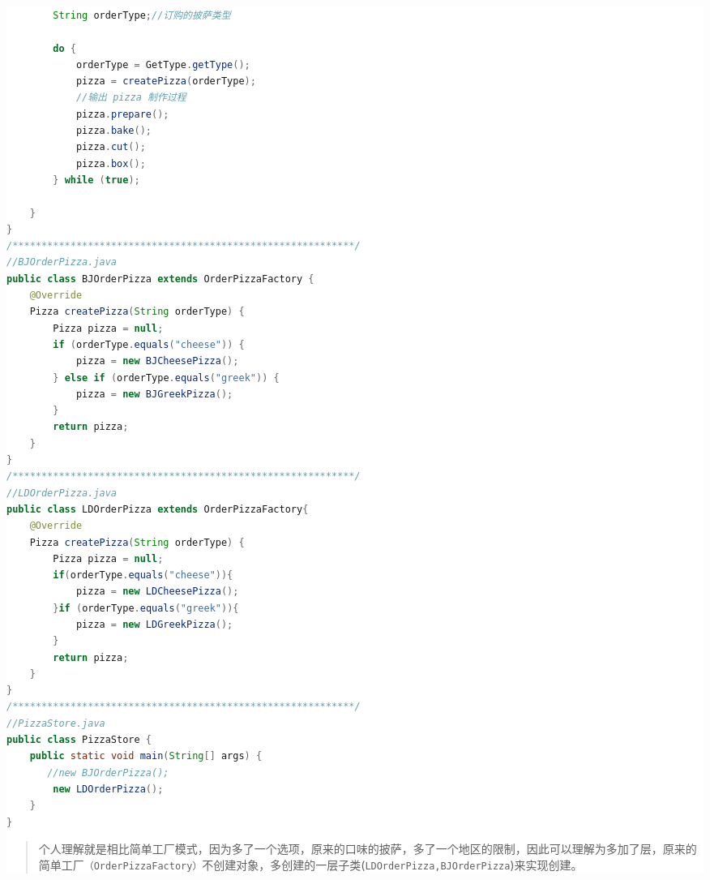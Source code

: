 ```java
        String orderType;//订购的披萨类型

        do {
            orderType = GetType.getType();
            pizza = createPizza(orderType);
            //输出 pizza 制作过程
            pizza.prepare();
            pizza.bake();
            pizza.cut();
            pizza.box();
        } while (true);

    }
}
/***********************************************************/
//BJOrderPizza.java
public class BJOrderPizza extends OrderPizzaFactory {
    @Override
    Pizza createPizza(String orderType) {
        Pizza pizza = null;
        if (orderType.equals("cheese")) {
            pizza = new BJCheesePizza();
        } else if (orderType.equals("greek")) {
            pizza = new BJGreekPizza();
        }
        return pizza;
    }
}
/***********************************************************/
//LDOrderPizza.java
public class LDOrderPizza extends OrderPizzaFactory{
    @Override
    Pizza createPizza(String orderType) {
        Pizza pizza = null;
        if(orderType.equals("cheese")){
            pizza = new LDCheesePizza();
        }if (orderType.equals("greek")){
            pizza = new LDGreekPizza();
        }
        return pizza;
    }
}
/***********************************************************/
//PizzaStore.java
public class PizzaStore {
    public static void main(String[] args) {
       //new BJOrderPizza();
        new LDOrderPizza();
    }
}
```
> 个人理解就是相比简单工厂模式，因为多了一个选项，原来的口味的披萨，多了一个地区的限制，因此可以理解为多加了层，原来的简单工厂``（OrderPizzaFactory）``不创建对象，多创建的一层子类(``LDOrderPizza,BJOrderPizza``)来实现创建。
